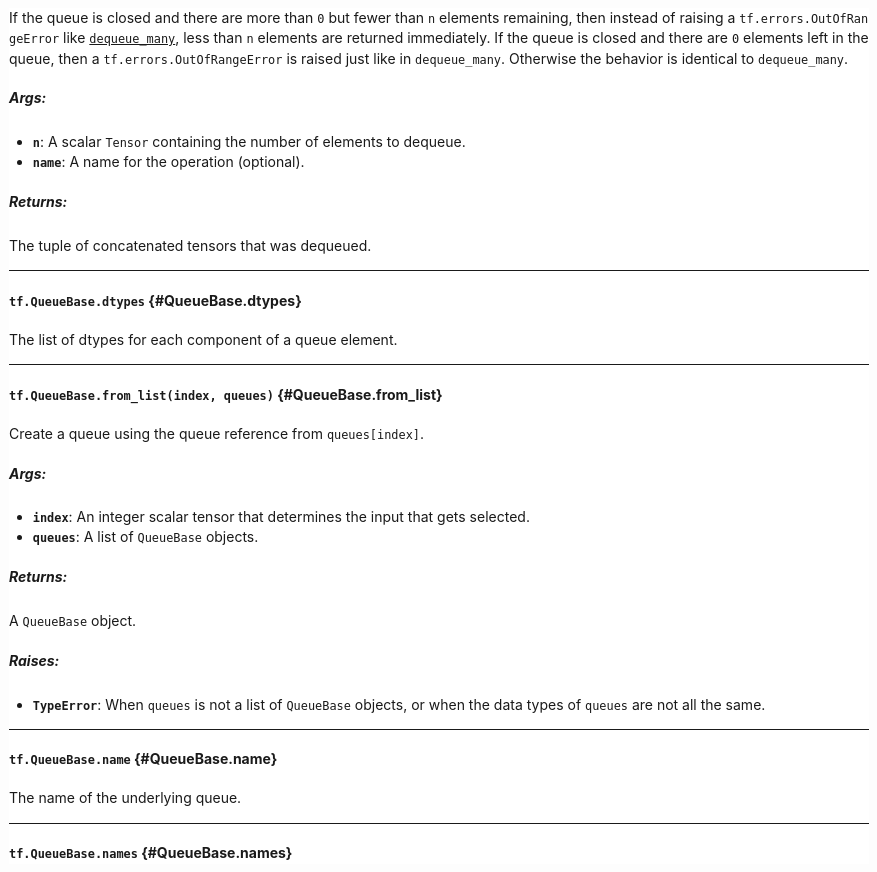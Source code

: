 If the queue is closed and there are more than `0` but fewer than
`n` elements remaining, then instead of raising a
`tf.errors.OutOfRangeError` like [`dequeue_many`](#QueueBase.dequeue_many),
less than `n` elements are returned immediately.  If the queue is
closed and there are `0` elements left in the queue, then a
`tf.errors.OutOfRangeError` is raised just like in `dequeue_many`.
Otherwise the behavior is identical to `dequeue_many`.

##### Args:


*  <b>`n`</b>: A scalar `Tensor` containing the number of elements to dequeue.
*  <b>`name`</b>: A name for the operation (optional).

##### Returns:

  The tuple of concatenated tensors that was dequeued.


- - -

#### `tf.QueueBase.dtypes` {#QueueBase.dtypes}

The list of dtypes for each component of a queue element.


- - -

#### `tf.QueueBase.from_list(index, queues)` {#QueueBase.from_list}

Create a queue using the queue reference from `queues[index]`.

##### Args:


*  <b>`index`</b>: An integer scalar tensor that determines the input that gets
    selected.
*  <b>`queues`</b>: A list of `QueueBase` objects.

##### Returns:

  A `QueueBase` object.

##### Raises:


*  <b>`TypeError`</b>: When `queues` is not a list of `QueueBase` objects,
    or when the data types of `queues` are not all the same.


- - -

#### `tf.QueueBase.name` {#QueueBase.name}

The name of the underlying queue.


- - -

#### `tf.QueueBase.names` {#QueueBase.names}
